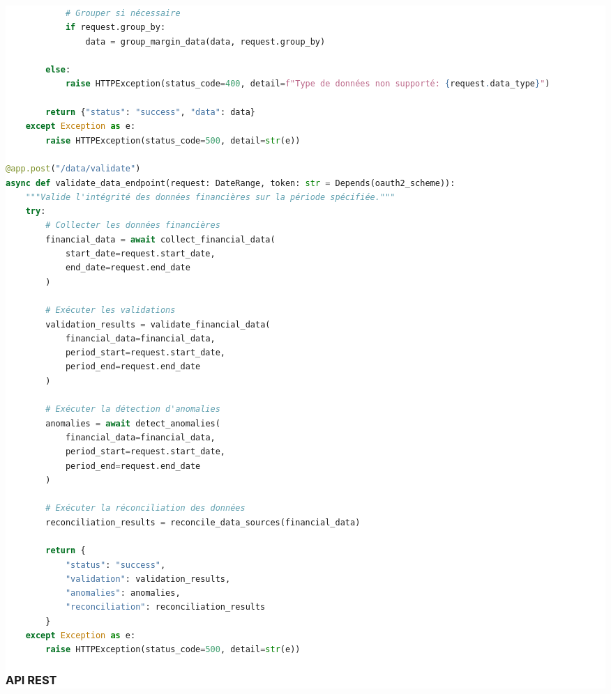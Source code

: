 ```python
            # Grouper si nécessaire
            if request.group_by:
                data = group_margin_data(data, request.group_by)
        
        else:
            raise HTTPException(status_code=400, detail=f"Type de données non supporté: {request.data_type}")
        
        return {"status": "success", "data": data}
    except Exception as e:
        raise HTTPException(status_code=500, detail=str(e))

@app.post("/data/validate")
async def validate_data_endpoint(request: DateRange, token: str = Depends(oauth2_scheme)):
    """Valide l'intégrité des données financières sur la période spécifiée."""
    try:
        # Collecter les données financières
        financial_data = await collect_financial_data(
            start_date=request.start_date,
            end_date=request.end_date
        )
        
        # Exécuter les validations
        validation_results = validate_financial_data(
            financial_data=financial_data,
            period_start=request.start_date,
            period_end=request.end_date
        )
        
        # Exécuter la détection d'anomalies
        anomalies = await detect_anomalies(
            financial_data=financial_data,
            period_start=request.start_date,
            period_end=request.end_date
        )
        
        # Exécuter la réconciliation des données
        reconciliation_results = reconcile_data_sources(financial_data)
        
        return {
            "status": "success",
            "validation": validation_results,
            "anomalies": anomalies,
            "reconciliation": reconciliation_results
        }
    except Exception as e:
        raise HTTPException(status_code=500, detail=str(e))
```

### API REST
